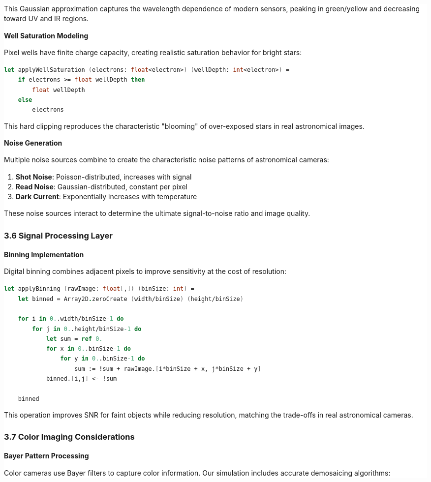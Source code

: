 This Gaussian approximation captures the wavelength dependence of modern sensors, peaking in green/yellow and decreasing toward UV and IR regions.

**Well Saturation Modeling**

Pixel wells have finite charge capacity, creating realistic saturation behavior for bright stars:

```fsharp
let applyWellSaturation (electrons: float<electron>) (wellDepth: int<electron>) =
    if electrons >= float wellDepth then
        float wellDepth
    else
        electrons
```

This hard clipping reproduces the characteristic "blooming" of over-exposed stars in real astronomical images.

**Noise Generation**

Multiple noise sources combine to create the characteristic noise patterns of astronomical cameras:

1. **Shot Noise**: Poisson-distributed, increases with signal
2. **Read Noise**: Gaussian-distributed, constant per pixel
3. **Dark Current**: Exponentially increases with temperature

These noise sources interact to determine the ultimate signal-to-noise ratio and image quality.

### 3.6 Signal Processing Layer

**Binning Implementation**

Digital binning combines adjacent pixels to improve sensitivity at the cost of resolution:

```fsharp
let applyBinning (rawImage: float[,]) (binSize: int) =
    let binned = Array2D.zeroCreate (width/binSize) (height/binSize)
    
    for i in 0..width/binSize-1 do
        for j in 0..height/binSize-1 do
            let sum = ref 0.
            for x in 0..binSize-1 do
                for y in 0..binSize-1 do
                    sum := !sum + rawImage.[i*binSize + x, j*binSize + y]
            binned.[i,j] <- !sum
    
    binned
```

This operation improves SNR for faint objects while reducing resolution, matching the trade-offs in real astronomical cameras.

### 3.7 Color Imaging Considerations

**Bayer Pattern Processing**

Color cameras use Bayer filters to capture color information. Our simulation includes accurate demosaicing algorithms:
